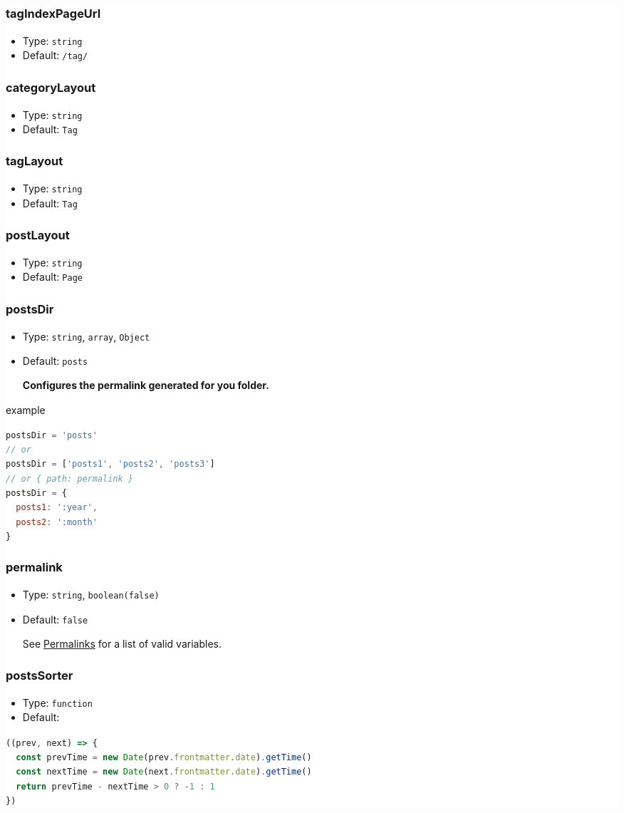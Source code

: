 ### tagIndexPageUrl
- Type: `string`
- Default: `/tag/`

### categoryLayout
- Type: `string`
- Default: `Tag`

### tagLayout
- Type: `string`
- Default: `Tag`

### postLayout
- Type: `string`
- Default: `Page`

### postsDir
- Type: `string`, `array`, `Object`
- Default: `posts`

  **Configures the permalink generated for you folder.**

example
``` js
postsDir = 'posts'
// or
postsDir = ['posts1', 'posts2', 'posts3']
// or { path: permalink }
postsDir = {
  posts1: ':year',
  posts2: ':month'
}
```

### permalink
- Type: `string`, `boolean(false)`
- Default: `false`

  See [Permalinks](https://v1.vuepress.vuejs.org/guide/permalinks.html#template-variables) for a list of valid variables.

### postsSorter
- Type: `function`
- Default: 
``` js
((prev, next) => {
  const prevTime = new Date(prev.frontmatter.date).getTime()
  const nextTime = new Date(next.frontmatter.date).getTime()
  return prevTime - nextTime > 0 ? -1 : 1
})
```
